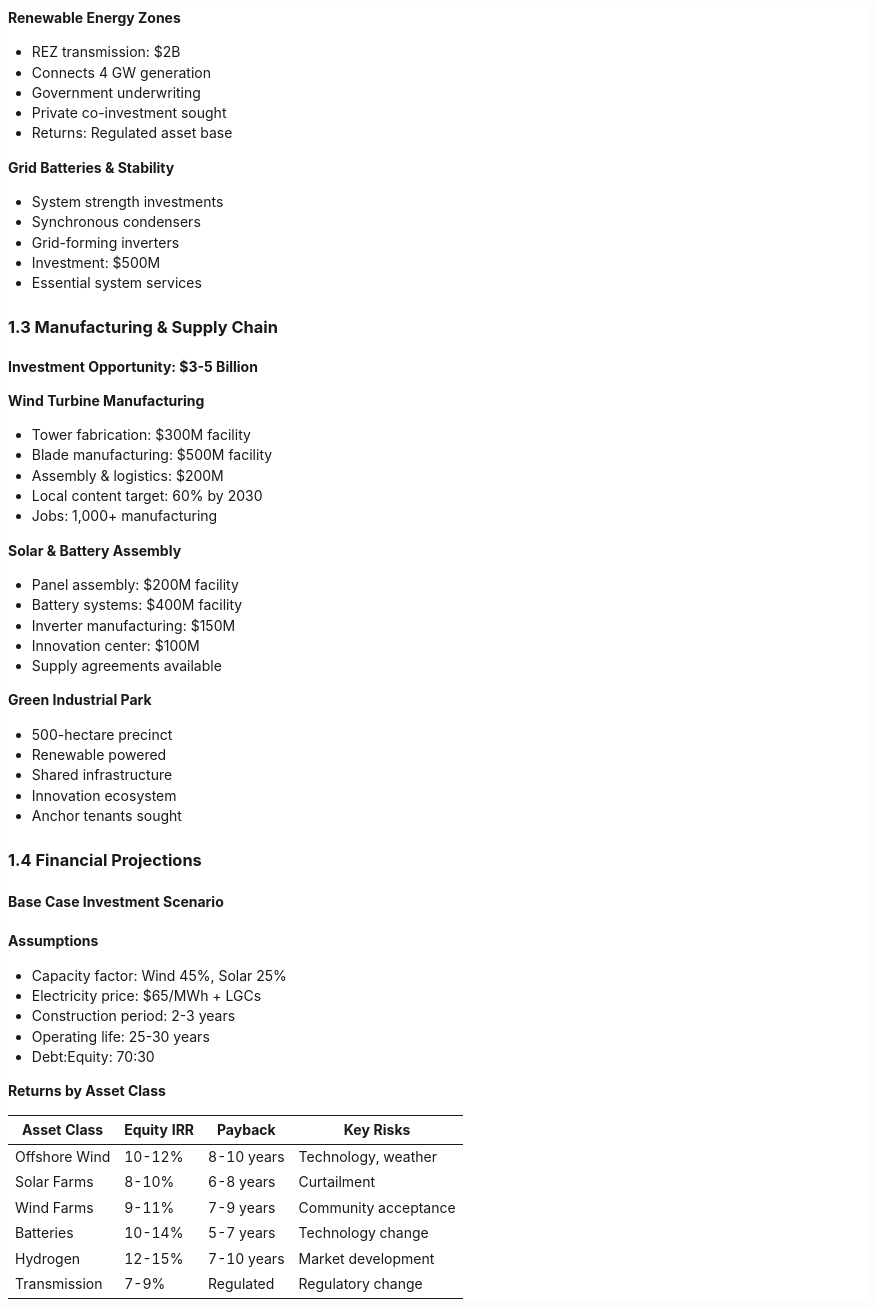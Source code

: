 **Renewable Energy Zones**
- REZ transmission: $2B
- Connects 4 GW generation
- Government underwriting
- Private co-investment sought
- Returns: Regulated asset base

**Grid Batteries & Stability**
- System strength investments
- Synchronous condensers
- Grid-forming inverters
- Investment: $500M
- Essential system services

### 1.3 Manufacturing & Supply Chain

**Investment Opportunity: $3-5 Billion**

**Wind Turbine Manufacturing**
- Tower fabrication: $300M facility
- Blade manufacturing: $500M facility
- Assembly & logistics: $200M
- Local content target: 60% by 2030
- Jobs: 1,000+ manufacturing

**Solar & Battery Assembly**
- Panel assembly: $200M facility
- Battery systems: $400M facility
- Inverter manufacturing: $150M
- Innovation center: $100M
- Supply agreements available

**Green Industrial Park**
- 500-hectare precinct
- Renewable powered
- Shared infrastructure
- Innovation ecosystem
- Anchor tenants sought

### 1.4 Financial Projections

#### Base Case Investment Scenario

**Assumptions**
- Capacity factor: Wind 45%, Solar 25%
- Electricity price: $65/MWh + LGCs
- Construction period: 2-3 years
- Operating life: 25-30 years
- Debt:Equity: 70:30

**Returns by Asset Class**

| Asset Class | Equity IRR | Payback | Key Risks |
|-------------|-----------|---------|-----------|
| Offshore Wind | 10-12% | 8-10 years | Technology, weather |
| Solar Farms | 8-10% | 6-8 years | Curtailment |
| Wind Farms | 9-11% | 7-9 years | Community acceptance |
| Batteries | 10-14% | 5-7 years | Technology change |
| Hydrogen | 12-15% | 7-10 years | Market development |
| Transmission | 7-9% | Regulated | Regulatory change |
